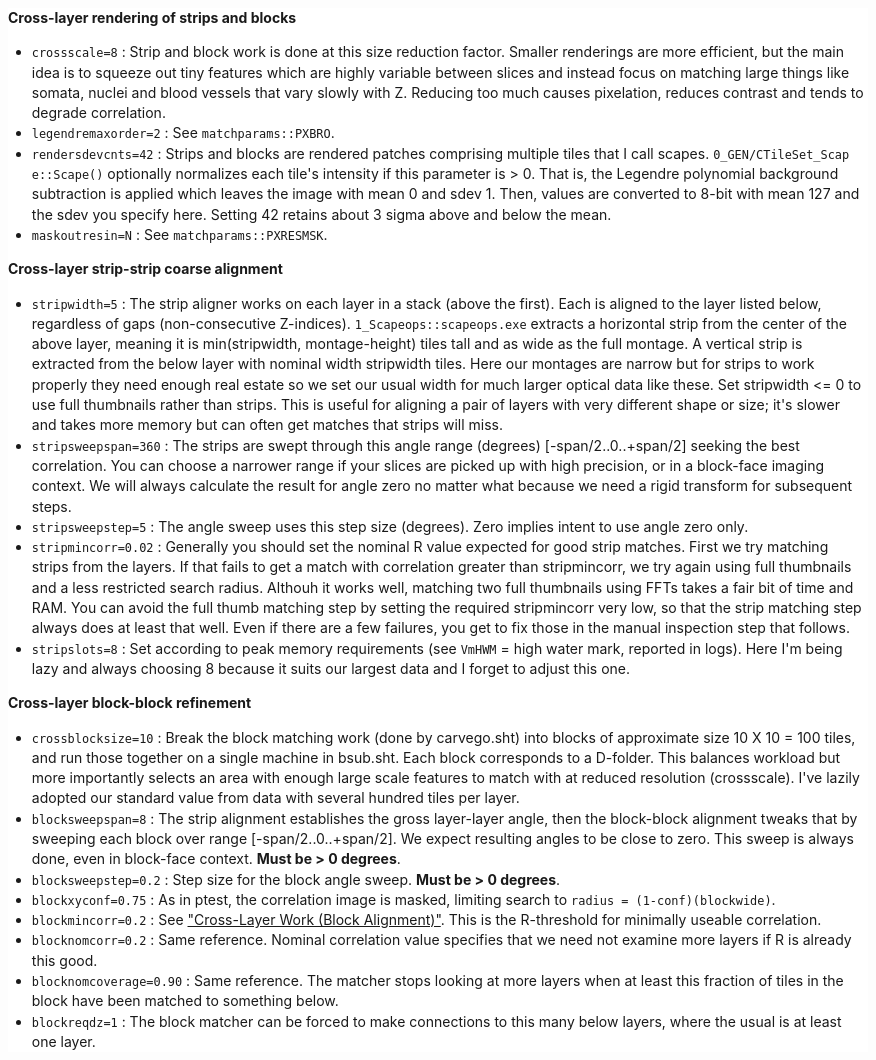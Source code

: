 **Cross-layer rendering of strips and blocks**

* `crossscale=8` : Strip and block work is done at this size reduction factor. Smaller renderings are more efficient, but the main idea is to squeeze out tiny features which are highly variable between slices and instead focus on matching large things like somata, nuclei and blood vessels that vary slowly with Z. Reducing too much causes pixelation, reduces contrast and tends to degrade correlation.
* `legendremaxorder=2` : See `matchparams::PXBRO`.
* `rendersdevcnts=42` : Strips and blocks are rendered patches comprising multiple tiles that I call scapes. `0_GEN/CTileSet_Scape::Scape()` optionally normalizes each tile's intensity if this parameter is > 0. That is, the Legendre polynomial background subtraction is applied which leaves the image with mean 0 and sdev 1. Then, values are converted to 8-bit with mean 127 and the sdev you specify here. Setting 42 retains about 3 sigma above and below the mean.
* `maskoutresin=N` : See `matchparams::PXRESMSK`.

**Cross-layer strip-strip coarse alignment**

* `stripwidth=5` : The strip aligner works on each layer in a stack (above the first). Each is aligned to the layer listed below, regardless of gaps (non-consecutive Z-indices). `1_Scapeops::scapeops.exe` extracts a horizontal strip from the center of the above layer, meaning it is min(stripwidth, montage-height) tiles tall and as wide as the full montage. A vertical strip is extracted from the below layer with nominal width stripwidth tiles. Here our montages are narrow but for strips to work properly they need enough real estate so we set our usual width for much larger optical data like these. Set stripwidth <= 0 to use full thumbnails rather than strips. This is useful for aligning a pair of layers with very different shape or size; it's slower and takes more memory but can often get matches that strips will miss.
* `stripsweepspan=360` : The strips are swept through this angle range (degrees) [-span/2..0..+span/2] seeking the best correlation. You can choose a narrower range if your slices are picked up with high precision, or in a block-face imaging context. We will always calculate the result for angle zero no matter what because we need a rigid transform for subsequent steps.
* `stripsweepstep=5` : The angle sweep uses this step size (degrees). Zero implies intent to use angle zero only.
* `stripmincorr=0.02` : Generally you should set the nominal R value expected for good strip matches. First we try matching strips from the layers. If that fails to get a match with correlation greater than stripmincorr, we try again using full thumbnails and a less restricted search radius. Althouh it works well, matching two full thumbnails using FFTs takes a fair bit of time and RAM. You can avoid the full thumb matching step by setting the required stripmincorr very low, so that the strip matching step always does at least that well. Even if there are a few failures, you get to fix those in the manual inspection step that follows.
* `stripslots=8` : Set according to peak memory requirements (see `VmHWM` = high water mark, reported in logs). Here I'm being lazy and always choosing 8 because it suits our largest data and I forget to adjust this one.

**Cross-layer block-block refinement**

* `crossblocksize=10` : Break the block matching work (done by carvego.sht) into blocks of approximate size 10 X 10 = 100 tiles, and run those together on a single machine in bsub.sht. Each block corresponds to a D-folder. This balances workload but more importantly selects an area with enough large scale features to match with at reduced resolution (crossscale). I've lazily adopted our standard value from data with several hundred tiles per layer.
* `blocksweepspan=8` : The strip alignment establishes the gross layer-layer angle, then the block-block alignment tweaks that by sweeping each block over range [-span/2..0..+span/2]. We expect resulting angles to be close to zero. This sweep is always done, even in block-face context. **Must be > 0 degrees**.
* `blocksweepstep=0.2` : Step size for the block angle sweep. **Must be > 0 degrees**.
* `blockxyconf=0.75` : As in ptest, the correlation image is masked, limiting search to `radius = (1-conf)(blockwide)`.
* `blockmincorr=0.2` : See ["Cross-Layer Work (Block Alignment)"](https://github.com/billkarsh/Alignment_Projects/blob/master/00_DOC/method_overview.md#cross-layer-work-block-alignment). This is the R-threshold for minimally useable correlation.
* `blocknomcorr=0.2` : Same reference. Nominal correlation value specifies that we need not examine more layers if R is already this good.
* `blocknomcoverage=0.90` : Same reference. The matcher stops looking at more layers when at least this fraction of tiles in the block have been matched to something below.
* `blockreqdz=1` : The block matcher can be forced to make connections to this many below layers, where the usual is at least one layer.